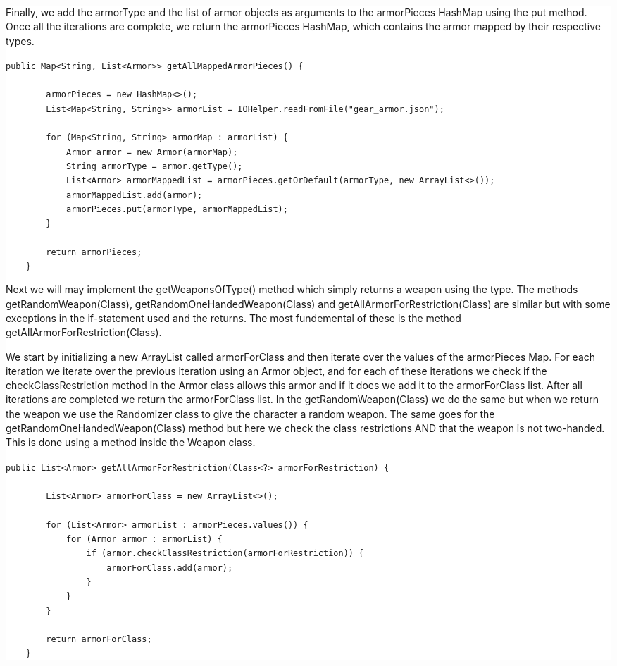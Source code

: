 Finally, we add the armorType and the list of armor objects as arguments to the armorPieces HashMap using the put method.
Once all the iterations are complete, we return the armorPieces HashMap, which contains the armor mapped by their respective types.
```
public Map<String, List<Armor>> getAllMappedArmorPieces() {

        armorPieces = new HashMap<>();
        List<Map<String, String>> armorList = IOHelper.readFromFile("gear_armor.json");

        for (Map<String, String> armorMap : armorList) {
            Armor armor = new Armor(armorMap);
            String armorType = armor.getType();
            List<Armor> armorMappedList = armorPieces.getOrDefault(armorType, new ArrayList<>());
            armorMappedList.add(armor);
            armorPieces.put(armorType, armorMappedList);
        }

        return armorPieces;
    }
```

Next we will may implement the getWeaponsOfType() method which simply returns a weapon using the type.
The methods getRandomWeapon(Class<?>), getRandomOneHandedWeapon(Class<?>) and getAllArmorForRestriction(Class<?>)
are similar but with some exceptions in the if-statement used and the returns.
The most fundemental of these is the method getAllArmorForRestriction(Class<?>).

We start by initializing a new ArrayList called armorForClass and then iterate over the values of the armorPieces Map. 
For each iteration we iterate over the previous iteration using an Armor object, and for each of these iterations we 
check if the checkClassRestriction method in the Armor class allows this armor and if it does we add it to the armorForClass
list. After all iterations are completed we return the armorForClass list.
In the getRandomWeapon(Class<?>) we do the same but when we return the weapon we use the Randomizer class to give the
character a random weapon. The same goes for the getRandomOneHandedWeapon(Class<?>) method but here we check the class
restrictions AND that the weapon is not two-handed. This is done using a method inside the Weapon class.
```
public List<Armor> getAllArmorForRestriction(Class<?> armorForRestriction) {

        List<Armor> armorForClass = new ArrayList<>();

        for (List<Armor> armorList : armorPieces.values()) {
            for (Armor armor : armorList) {
                if (armor.checkClassRestriction(armorForRestriction)) {
                    armorForClass.add(armor);
                }
            }
        }

        return armorForClass;
    }
```
